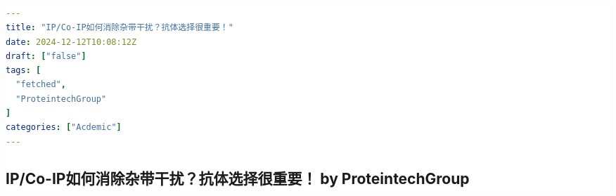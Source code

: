 ```yaml
---
title: "IP/Co-IP如何消除杂带干扰？抗体选择很重要！"
date: 2024-12-12T10:08:12Z
draft: ["false"]
tags: [
  "fetched",
  "ProteintechGroup"
]
categories: ["Acdemic"]
---
```

IP/Co-IP如何消除杂带干扰？抗体选择很重要！ by ProteintechGroup
------